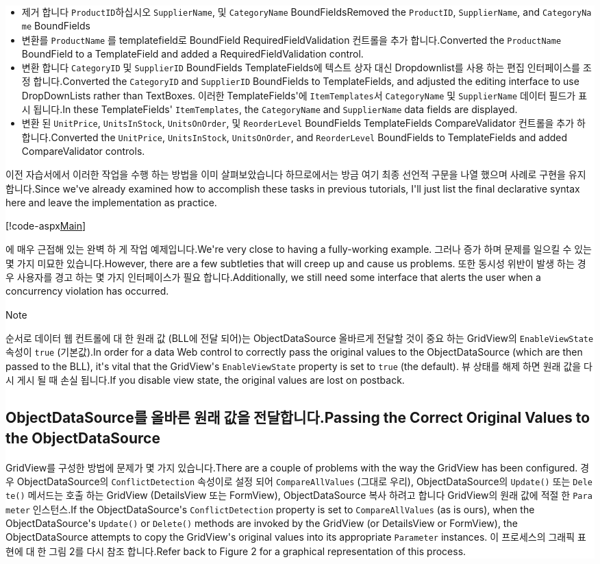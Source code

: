 - <span data-ttu-id="8bef6-294">제거 합니다 `ProductID`하십시오 `SupplierName`, 및 `CategoryName` BoundFields</span><span class="sxs-lookup"><span data-stu-id="8bef6-294">Removed the `ProductID`, `SupplierName`, and `CategoryName` BoundFields</span></span>
- <span data-ttu-id="8bef6-295">변환를 `ProductName` 를 templatefield로 BoundField RequiredFieldValidation 컨트롤을 추가 합니다.</span><span class="sxs-lookup"><span data-stu-id="8bef6-295">Converted the `ProductName` BoundField to a TemplateField and added a RequiredFieldValidation control.</span></span>
- <span data-ttu-id="8bef6-296">변환 합니다 `CategoryID` 및 `SupplierID` BoundFields TemplateFields에 텍스트 상자 대신 Dropdownlist를 사용 하는 편집 인터페이스를 조정 합니다.</span><span class="sxs-lookup"><span data-stu-id="8bef6-296">Converted the `CategoryID` and `SupplierID` BoundFields to TemplateFields, and adjusted the editing interface to use DropDownLists rather than TextBoxes.</span></span> <span data-ttu-id="8bef6-297">이러한 TemplateFields'에 `ItemTemplates`서 `CategoryName` 및 `SupplierName` 데이터 필드가 표시 됩니다.</span><span class="sxs-lookup"><span data-stu-id="8bef6-297">In these TemplateFields' `ItemTemplates`, the `CategoryName` and `SupplierName` data fields are displayed.</span></span>
- <span data-ttu-id="8bef6-298">변환 된 `UnitPrice`, `UnitsInStock`, `UnitsOnOrder`, 및 `ReorderLevel` BoundFields TemplateFields CompareValidator 컨트롤을 추가 하 합니다.</span><span class="sxs-lookup"><span data-stu-id="8bef6-298">Converted the `UnitPrice`, `UnitsInStock`, `UnitsOnOrder`, and `ReorderLevel` BoundFields to TemplateFields and added CompareValidator controls.</span></span>

<span data-ttu-id="8bef6-299">이전 자습서에서 이러한 작업을 수행 하는 방법을 이미 살펴보았습니다 하므로에서는 방금 여기 최종 선언적 구문을 나열 했으며 사례로 구현을 유지 합니다.</span><span class="sxs-lookup"><span data-stu-id="8bef6-299">Since we've already examined how to accomplish these tasks in previous tutorials, I'll just list the final declarative syntax here and leave the implementation as practice.</span></span>


[!code-aspx[Main](implementing-optimistic-concurrency-vb/samples/sample9.aspx)]

<span data-ttu-id="8bef6-300">에 매우 근접해 있는 완벽 하 게 작업 예제입니다.</span><span class="sxs-lookup"><span data-stu-id="8bef6-300">We're very close to having a fully-working example.</span></span> <span data-ttu-id="8bef6-301">그러나 증가 하며 문제를 일으킬 수 있는 몇 가지 미묘한 있습니다.</span><span class="sxs-lookup"><span data-stu-id="8bef6-301">However, there are a few subtleties that will creep up and cause us problems.</span></span> <span data-ttu-id="8bef6-302">또한 동시성 위반이 발생 하는 경우 사용자를 경고 하는 몇 가지 인터페이스가 필요 합니다.</span><span class="sxs-lookup"><span data-stu-id="8bef6-302">Additionally, we still need some interface that alerts the user when a concurrency violation has occurred.</span></span>

> [!NOTE]
> <span data-ttu-id="8bef6-303">순서로 데이터 웹 컨트롤에 대 한 원래 값 (BLL에 전달 되어)는 ObjectDataSource 올바르게 전달할 것이 중요 하는 GridView의 `EnableViewState` 속성이 `true` (기본값).</span><span class="sxs-lookup"><span data-stu-id="8bef6-303">In order for a data Web control to correctly pass the original values to the ObjectDataSource (which are then passed to the BLL), it's vital that the GridView's `EnableViewState` property is set to `true` (the default).</span></span> <span data-ttu-id="8bef6-304">뷰 상태를 해제 하면 원래 값을 다시 게시 될 때 손실 됩니다.</span><span class="sxs-lookup"><span data-stu-id="8bef6-304">If you disable view state, the original values are lost on postback.</span></span>


## <a name="passing-the-correct-original-values-to-the-objectdatasource"></a><span data-ttu-id="8bef6-305">ObjectDataSource를 올바른 원래 값을 전달합니다.</span><span class="sxs-lookup"><span data-stu-id="8bef6-305">Passing the Correct Original Values to the ObjectDataSource</span></span>

<span data-ttu-id="8bef6-306">GridView를 구성한 방법에 문제가 몇 가지 있습니다.</span><span class="sxs-lookup"><span data-stu-id="8bef6-306">There are a couple of problems with the way the GridView has been configured.</span></span> <span data-ttu-id="8bef6-307">경우 ObjectDataSource의 `ConflictDetection` 속성이로 설정 되어 `CompareAllValues` (그대로 우리), ObjectDataSource의 `Update()` 또는 `Delete()` 메서드는 호출 하는 GridView (DetailsView 또는 FormView), ObjectDataSource 복사 하려고 합니다 GridView의 원래 값에 적절 한 `Parameter` 인스턴스.</span><span class="sxs-lookup"><span data-stu-id="8bef6-307">If the ObjectDataSource's `ConflictDetection` property is set to `CompareAllValues` (as is ours), when the ObjectDataSource's `Update()` or `Delete()` methods are invoked by the GridView (or DetailsView or FormView), the ObjectDataSource attempts to copy the GridView's original values into its appropriate `Parameter` instances.</span></span> <span data-ttu-id="8bef6-308">이 프로세스의 그래픽 표현에 대 한 그림 2를 다시 참조 합니다.</span><span class="sxs-lookup"><span data-stu-id="8bef6-308">Refer back to Figure 2 for a graphical representation of this process.</span></span>
